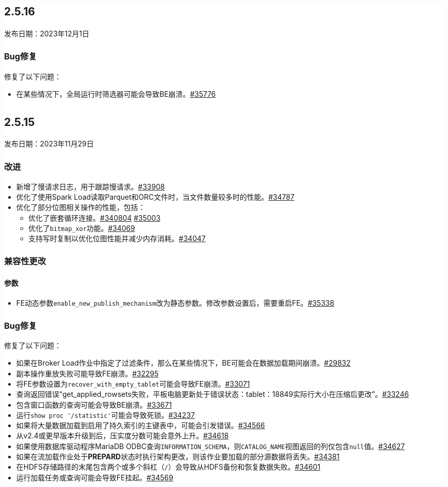 ## 2.5.16

发布日期：2023年12月1日

### Bug修复

修复了以下问题：

- 在某些情况下，全局运行时筛选器可能会导致BE崩溃。[#35776](https://github.com/StarRocks/starrocks/pull/35776)

## 2.5.15

发布日期：2023年11月29日

### 改进

- 新增了慢请求日志，用于跟踪慢请求。[#33908](https://github.com/StarRocks/starrocks/pull/33908)
- 优化了使用Spark Load读取Parquet和ORC文件时，当文件数量较多时的性能。[#34787](https://github.com/StarRocks/starrocks/pull/34787)
- 优化了部分位图相关操作的性能，包括：
  - 优化了嵌套循环连接。[#340804](https://github.com/StarRocks/starrocks/pull/34804) [#35003](https://github.com/StarRocks/starrocks/pull/35003)
  - 优化了`bitmap_xor`功能。[#34069](https://github.com/StarRocks/starrocks/pull/34069)
  - 支持写时复制以优化位图性能并减少内存消耗。[#34047](https://github.com/StarRocks/starrocks/pull/34047)

### 兼容性更改

#### 参数

- FE动态参数`enable_new_publish_mechanism`改为静态参数。修改参数设置后，需要重启FE。[#35338](https://github.com/StarRocks/starrocks/pull/35338)

### Bug修复

修复了以下问题：

- 如果在Broker Load作业中指定了过滤条件，那么在某些情况下，BE可能会在数据加载期间崩溃。[#29832](https://github.com/StarRocks/starrocks/pull/29832)
- 副本操作重放失败可能导致FE崩溃。[#32295](https://github.com/StarRocks/starrocks/pull/32295)
- 将FE参数设置为`recover_with_empty_tablet`可能会导致FE崩溃。[#33071](https://github.com/StarRocks/starrocks/pull/33071)
- 查询返回错误“get_applied_rowsets失败，平板电脑更新处于错误状态：tablet：18849实际行大小在压缩后更改”。[#33246](https://github.com/StarRocks/starrocks/pull/33246)
- 包含窗口函数的查询可能会导致BE崩溃。[#33671](https://github.com/StarRocks/starrocks/pull/33671)
- 运行`show proc '/statistic'`可能会导致死锁。[#34237](https://github.com/StarRocks/starrocks/pull/34237/files)
- 如果将大量数据加载到启用了持久索引的主键表中，可能会引发错误。[#34566](https://github.com/StarRocks/starrocks/pull/34566)
- 从v2.4或更早版本升级到后，压实度分数可能会意外上升。[#34618](https://github.com/StarRocks/starrocks/pull/34618)
- 如果使用数据库驱动程序MariaDB ODBC查询`INFORMATION_SCHEMA`，则`CATALOG_NAME`视图返回的列仅包含`null`值。[#34627](https://github.com/StarRocks/starrocks/pull/34627)
- 如果在流加载作业处于**PREPARD**状态时执行架构更改，则该作业要加载的部分源数据将丢失。[#34381](https://github.com/StarRocks/starrocks/pull/34381)
- 在HDFS存储路径的末尾包含两个或多个斜杠（`/`）会导致从HDFS备份和恢复数据失败。[#34601](https://github.com/StarRocks/starrocks/pull/34601)
- 运行加载任务或查询可能会导致FE挂起。[#34569](https://github.com/StarRocks/starrocks/pull/34569)

